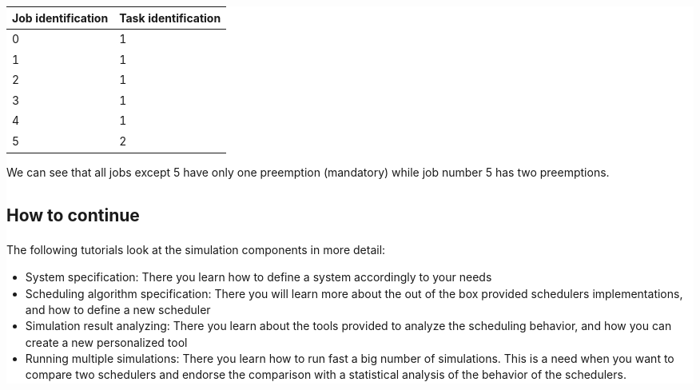 | Job identification | Task identification |
|--------------------|---------------------|
| 0                  | 1                   |
| 1                  | 1                   |
| 2                  | 1                   |
| 3                  | 1                   |
| 4                  | 1                   |
| 5                  | 2                   |

We can see that all jobs except 5 have only one preemption (mandatory) while job number 5 has two preemptions. 


## How to continue

The following tutorials look at the simulation components in more detail:

- System specification: There you learn how to define a system accordingly to your needs
- Scheduling algorithm specification: There you will learn more about the out of the box provided schedulers implementations, and how to define a new scheduler
- Simulation result analyzing: There you learn about the tools provided to analyze the scheduling behavior, and how you can create  a new personalized tool
- Running multiple simulations: There you learn how to run fast a big number of simulations. This is a need when you want to compare two schedulers and endorse the comparison with a statistical analysis of the behavior of the schedulers.
